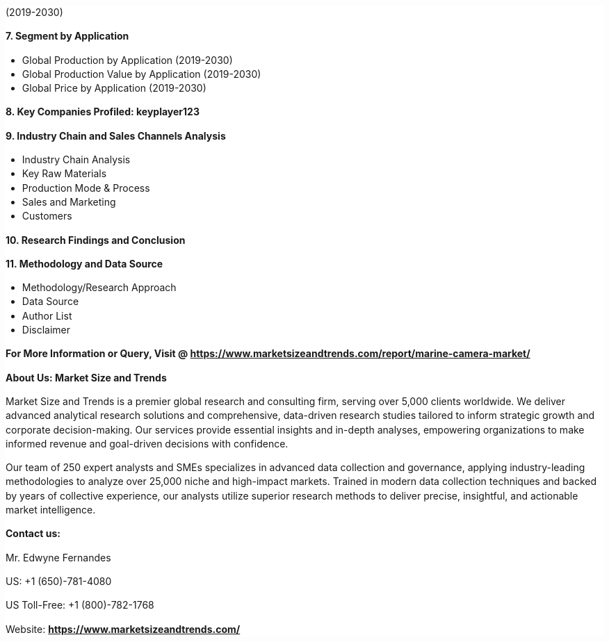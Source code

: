 (2019-2030)</li></ul><p><strong>7. Segment by Application</strong></p><ul><li>Global Production by Application (2019-2030)</li><li>Global Production Value by Application (2019-2030)</li><li>Global Price by Application (2019-2030)</li></ul><p><strong>8. Key Companies Profiled: keyplayer123</strong></p><p><strong>9. Industry Chain and Sales Channels Analysis</strong></p><ul><li>Industry Chain Analysis</li><li>Key Raw Materials</li><li>Production Mode &amp; Process</li><li>Sales and Marketing</li><li>Customers</li></ul><p><strong>10. Research Findings and Conclusion</strong></p><p><strong>11. Methodology and Data Source</strong></p><ul><li>Methodology/Research Approach</li><li>Data Source</li><li>Author List</li><li>Disclaimer</li></ul></p><p><strong>For More Information or Query, Visit @ <a href="https://www.marketsizeandtrends.com/report/marine-camera-market/">https://www.marketsizeandtrends.com/report/marine-camera-market/</a></strong></p><p><strong>About Us: Market Size and Trends</strong></p><p>Market Size and Trends is a premier global research and consulting firm, serving over 5,000 clients worldwide. We deliver advanced analytical research solutions and comprehensive, data-driven research studies tailored to inform strategic growth and corporate decision-making. Our services provide essential insights and in-depth analyses, empowering organizations to make informed revenue and goal-driven decisions with confidence.</p><p>Our team of 250 expert analysts and SMEs specializes in advanced data collection and governance, applying industry-leading methodologies to analyze over 25,000 niche and high-impact markets. Trained in modern data collection techniques and backed by years of collective experience, our analysts utilize superior research methods to deliver precise, insightful, and actionable market intelligence.</p><p><strong>Contact us:</strong></p><p>Mr. Edwyne Fernandes</p><p>US: +1 (650)-781-4080</p><p>US Toll-Free: +1 (800)-782-1768</p><p>Website: <strong><a href="https://www.marketsizeandtrends.com/">https://www.marketsizeandtrends.com/</a></strong></p>
